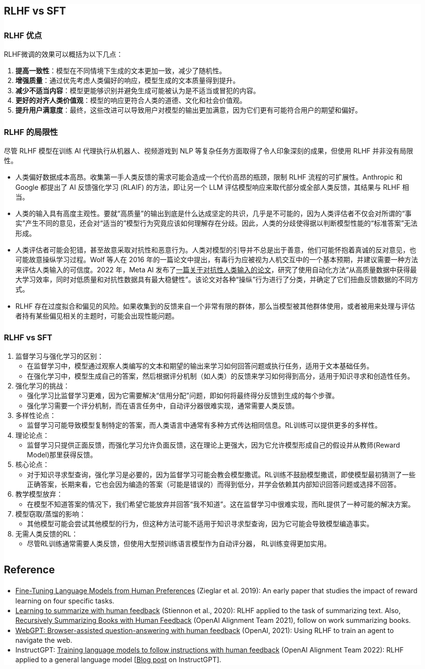 ## RLHF vs SFT

### RLHF 优点

RLHF微调的效果可以概括为以下几点：

1. **提高一致性**：模型在不同情境下生成的文本更加一致，减少了随机性。
2. **增强质量**：通过优先考虑人类偏好的响应，模型生成的文本质量得到提升。
3. **减少不适当内容**：模型更能够识别并避免生成可能被认为是不适当或冒犯的内容。
4. **更好的对齐人类价值观**：模型的响应更符合人类的道德、文化和社会价值观。
5. **提升用户满意度**：最终，这些改进可以导致用户对模型的输出更加满意，因为它们更有可能符合用户的期望和偏好。

### RLHF 的局限性

尽管 RLHF 模型在训练 AI 代理执行从机器人、视频游戏到 NLP 等复杂任务方面取得了令人印象深刻的成果，但使用 RLHF 并非没有局限性。

- 人类偏好数据成本高昂。收集第一手人类反馈的需求可能会造成一个代价高昂的瓶颈，限制 RLHF 流程的可扩展性。Anthropic 和 Google 都提出了 AI 反馈强化学习 (RLAIF) 的方法，即让另一个 LLM 评估模型响应来取代部分或全部人类反馈，其结果与 RLHF 相当。

- 人类的输入具有高度主观性。要就“高质量”的输出到底是什么达成坚定的共识，几乎是不可能的，因为人类评估者不仅会对所谓的“事实”产生不同的意见，还会对“适当的”模型行为究竟应该如何理解存在分歧。因此，人类的分歧使得据以判断模型性能的“标准答案”无法形成。

- 人类评估者可能会犯错，甚至故意采取对抗性和恶意行为。人类对模型的引导并不总是出于善意，他们可能怀抱着真诚的反对意见，也可能故意操纵学习过程。Wolf 等人在 2016 年的一篇论文中提出，有毒行为应被视为人机交互中的一个基本预期，并建议需要一种方法来评估人类输入的可信度。2022 年，Meta AI 发布了[一篇关于对抗性人类输入的论文](https://arxiv.org/pdf/2208.03295.pdf)，研究了使用自动化方法“从高质量数据中获得最大学习效率，同时对低质量和对抗性数据具有最大稳健性”。该论文对各种“操纵”行为进行了分类，并确定了它们扭曲反馈数据的不同方式。

- RLHF 存在过度拟合和偏见的风险。如果收集到的反馈来自一个非常有限的群体，那么当模型被其他群体使用，或者被用来处理与评估者持有某些偏见相关的主题时，可能会出现性能问题。

### RLHF vs SFT

1. 监督学习与强化学习的区别：
   - 在监督学习中，模型通过观察人类编写的文本和期望的输出来学习如何回答问题或执行任务，适用于文本基础任务。
   - 在强化学习中，模型生成自己的答案，然后根据评分机制（如人类）的反馈来学习如何得到高分，适用于知识寻求和创造性任务。
2. 强化学习的挑战：
   - 强化学习比监督学习更难，因为它需要解决“信用分配”问题，即如何将最终得分反馈到生成的每个步骤。
   - 强化学习需要一个评分机制，而在语言任务中，自动评分器很难实现，通常需要人类反馈。
3. 多样性论点：
   - 监督学习可能导致模型复制特定的答案，而人类语言中通常有多种方式传达相同信息。RL训练可以提供更多的多样性。
4. 理论论点：
   - 监督学习只提供正面反馈，而强化学习允许负面反馈，这在理论上更强大，因为它允许模型形成自己的假设并从教师(Reward Model)那里获得反馈。
5. 核心论点：
   - 对于知识寻求型查询，强化学习是必要的，因为监督学习可能会教会模型撒谎。RL训练不鼓励模型撒谎，即使模型最初猜测了一些正确答案，长期来看，它也会因为编造的答案（可能是错误的）而得到低分，并学会依赖其内部知识回答问题或选择不回答。
6. 教学模型放弃：
   - 在模型不知道答案的情况下，我们希望它能放弃并回答“我不知道”。这在监督学习中很难实现，而RL提供了一种可能的解决方案。
7. 模型窃取/蒸馏的影响：
   - 其他模型可能会尝试其他模型的行为，但这种方法可能不适用于知识寻求型查询，因为它可能会导致模型编造事实。
8. 无需人类反馈的RL：
   - 尽管RL训练通常需要人类反馈，但使用大型预训练语言模型作为自动评分器， RL训练变得更加实用。

## Reference

- [Fine-Tuning Language Models from Human Preferences](https://arxiv.org/abs/1909.08593) (Zieglar et al. 2019): An early paper that studies the impact of reward learning on four specific tasks.
- [Learning to summarize with human feedback](https://proceedings.neurips.cc/paper/2020/hash/1f89885d556929e98d3ef9b86448f951-Abstract.html) (Stiennon et al., 2020): RLHF applied to the task of summarizing text. Also, [Recursively Summarizing Books with Human Feedback](https://arxiv.org/abs/2109.10862) (OpenAI Alignment Team 2021), follow on work summarizing books.
- [WebGPT: Browser-assisted question-answering with human feedback](https://arxiv.org/abs/2112.09332) (OpenAI, 2021): Using RLHF to train an agent to navigate the web.
- InstructGPT: [Training language models to follow instructions with human feedback](https://arxiv.org/abs/2203.02155) (OpenAI Alignment Team 2022): RLHF applied to a general language model [[Blog post](https://openai.com/blog/instruction-following/) on InstructGPT].